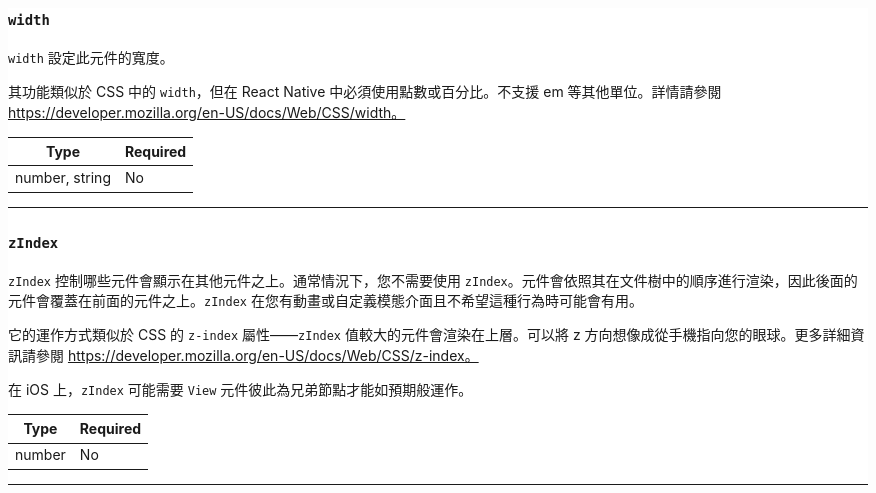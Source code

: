
### `width`

`width` 設定此元件的寬度。

其功能類似於 CSS 中的 `width`，但在 React Native 中必須使用點數或百分比。不支援 em 等其他單位。詳情請參閱 https://developer.mozilla.org/en-US/docs/Web/CSS/width。

| Type           | Required |
| -------------- | -------- |
| number, string | No       |

---

### `zIndex`

`zIndex` 控制哪些元件會顯示在其他元件之上。通常情況下，您不需要使用 `zIndex`。元件會依照其在文件樹中的順序進行渲染，因此後面的元件會覆蓋在前面的元件之上。`zIndex` 在您有動畫或自定義模態介面且不希望這種行為時可能會有用。

它的運作方式類似於 CSS 的 `z-index` 屬性——`zIndex` 值較大的元件會渲染在上層。可以將 z 方向想像成從手機指向您的眼球。更多詳細資訊請參閱 https://developer.mozilla.org/en-US/docs/Web/CSS/z-index。

在 iOS 上，`zIndex` 可能需要 `View` 元件彼此為兄弟節點才能如預期般運作。

| Type   | Required |
| ------ | -------- |
| number | No       |

---